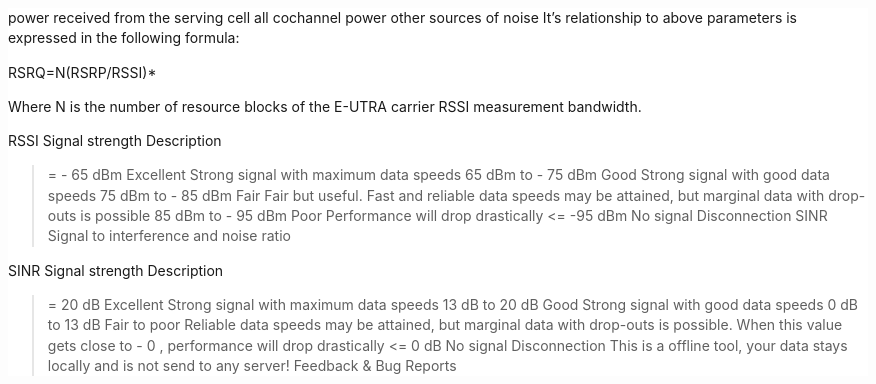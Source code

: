 power received from the serving cell
all cochannel power
other sources of noise
It’s relationship to above parameters is expressed in the following formula:

RSRQ=N(RSRP/RSSI)*

Where N is the number of resource blocks of the E-UTRA carrier RSSI measurement
bandwidth.

RSSI Signal strength Description
>= - 65 dBm Excellent Strong signal with maximum data speeds
65 dBm to - 75 dBm Good Strong signal with good data speeds
75 dBm to - 85 dBm Fair Fair but useful. Fast and reliable data speeds may
be attained, but marginal data with drop-outs is
possible
85 dBm to - 95 dBm Poor Performance will drop drastically
<= -95 dBm No signal Disconnection
SINR
Signal to interference and noise ratio

SINR Signal strength Description
>= 20 dB Excellent Strong signal with maximum data speeds
13 dB to 20 dB Good Strong signal with good data speeds
0 dB to 13 dB Fair to poor Reliable data speeds may be attained, but marginal
data with drop-outs is possible. When this value
gets close to - 0 , performance will drop drastically
<= 0 dB No signal Disconnection
This is a offline tool, your data stays locally and is not send to any server!
Feedback & Bug Reports